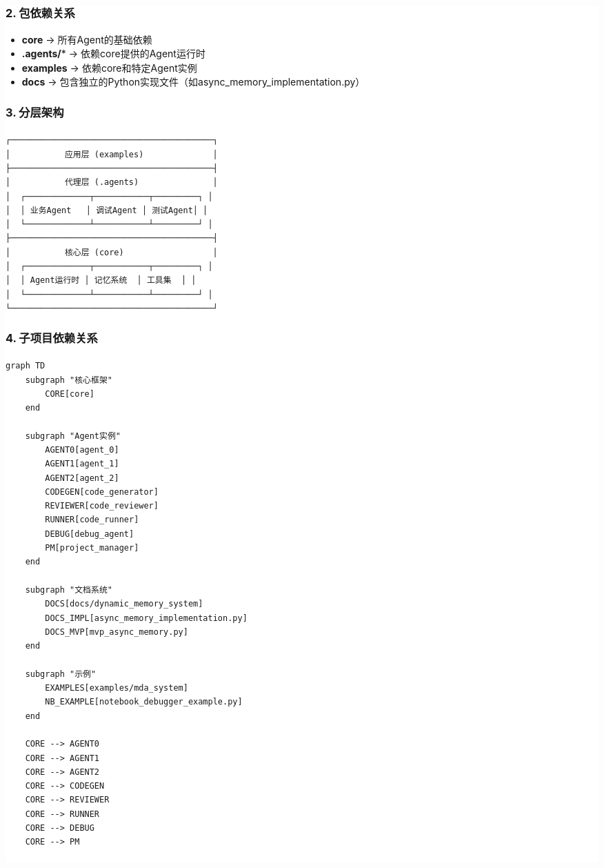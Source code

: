 ### 2. 包依赖关系

- **core** → 所有Agent的基础依赖
- **.agents/*** → 依赖core提供的Agent运行时
- **examples** → 依赖core和特定Agent实例
- **docs** → 包含独立的Python实现文件（如async_memory_implementation.py）

### 3. 分层架构

```
┌─────────────────────────────────────────┐
│           应用层 (examples)              │
├─────────────────────────────────────────┤
│           代理层 (.agents)               │
│  ┌─────────────┬───────────┬─────────┐ │
│  │ 业务Agent   │ 调试Agent │ 测试Agent│ │
│  └─────────────┴───────────┴─────────┘ │
├─────────────────────────────────────────┤
│           核心层 (core)                  │
│  ┌─────────────┬───────────┬─────────┐ │
│  │ Agent运行时 │ 记忆系统  │ 工具集  │ │
│  └─────────────┴───────────┴─────────┘ │
└─────────────────────────────────────────┘
```

### 4. 子项目依赖关系

```mermaid
graph TD
    subgraph "核心框架"
        CORE[core]
    end
    
    subgraph "Agent实例"
        AGENT0[agent_0]
        AGENT1[agent_1]
        AGENT2[agent_2]
        CODEGEN[code_generator]
        REVIEWER[code_reviewer]
        RUNNER[code_runner]
        DEBUG[debug_agent]
        PM[project_manager]
    end
    
    subgraph "文档系统"
        DOCS[docs/dynamic_memory_system]
        DOCS_IMPL[async_memory_implementation.py]
        DOCS_MVP[mvp_async_memory.py]
    end
    
    subgraph "示例"
        EXAMPLES[examples/mda_system]
        NB_EXAMPLE[notebook_debugger_example.py]
    end
    
    CORE --> AGENT0
    CORE --> AGENT1
    CORE --> AGENT2
    CORE --> CODEGEN
    CORE --> REVIEWER
    CORE --> RUNNER
    CORE --> DEBUG
    CORE --> PM
    
```
